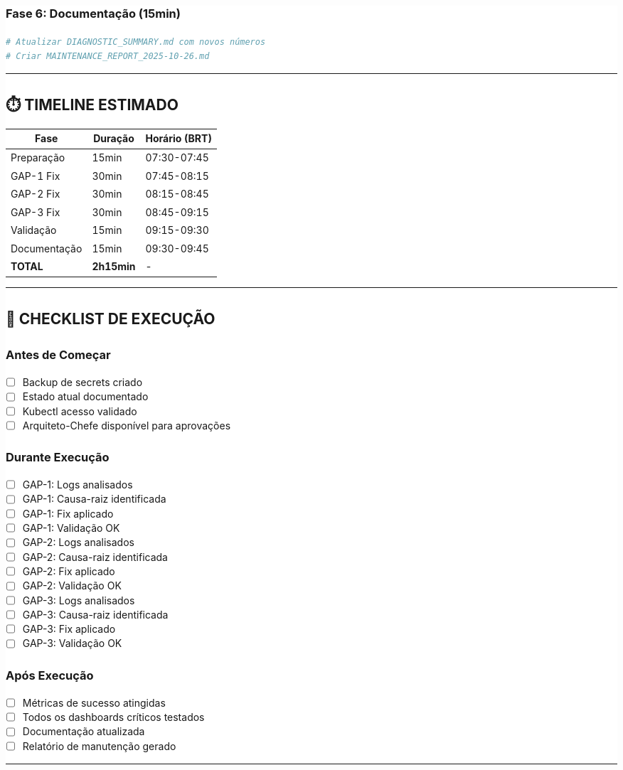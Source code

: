 ### Fase 6: Documentação (15min)
```bash
# Atualizar DIAGNOSTIC_SUMMARY.md com novos números
# Criar MAINTENANCE_REPORT_2025-10-26.md
```

---

## ⏱️ TIMELINE ESTIMADO

| Fase | Duração | Horário (BRT) |
|------|---------|---------------|
| Preparação | 15min | 07:30-07:45 |
| GAP-1 Fix | 30min | 07:45-08:15 |
| GAP-2 Fix | 30min | 08:15-08:45 |
| GAP-3 Fix | 30min | 08:45-09:15 |
| Validação | 15min | 09:15-09:30 |
| Documentação | 15min | 09:30-09:45 |
| **TOTAL** | **2h15min** | - |

---

## 📝 CHECKLIST DE EXECUÇÃO

### Antes de Começar
- [ ] Backup de secrets criado
- [ ] Estado atual documentado
- [ ] Kubectl acesso validado
- [ ] Arquiteto-Chefe disponível para aprovações

### Durante Execução
- [ ] GAP-1: Logs analisados
- [ ] GAP-1: Causa-raiz identificada
- [ ] GAP-1: Fix aplicado
- [ ] GAP-1: Validação OK
- [ ] GAP-2: Logs analisados
- [ ] GAP-2: Causa-raiz identificada
- [ ] GAP-2: Fix aplicado
- [ ] GAP-2: Validação OK
- [ ] GAP-3: Logs analisados
- [ ] GAP-3: Causa-raiz identificada
- [ ] GAP-3: Fix aplicado
- [ ] GAP-3: Validação OK

### Após Execução
- [ ] Métricas de sucesso atingidas
- [ ] Todos os dashboards críticos testados
- [ ] Documentação atualizada
- [ ] Relatório de manutenção gerado

---